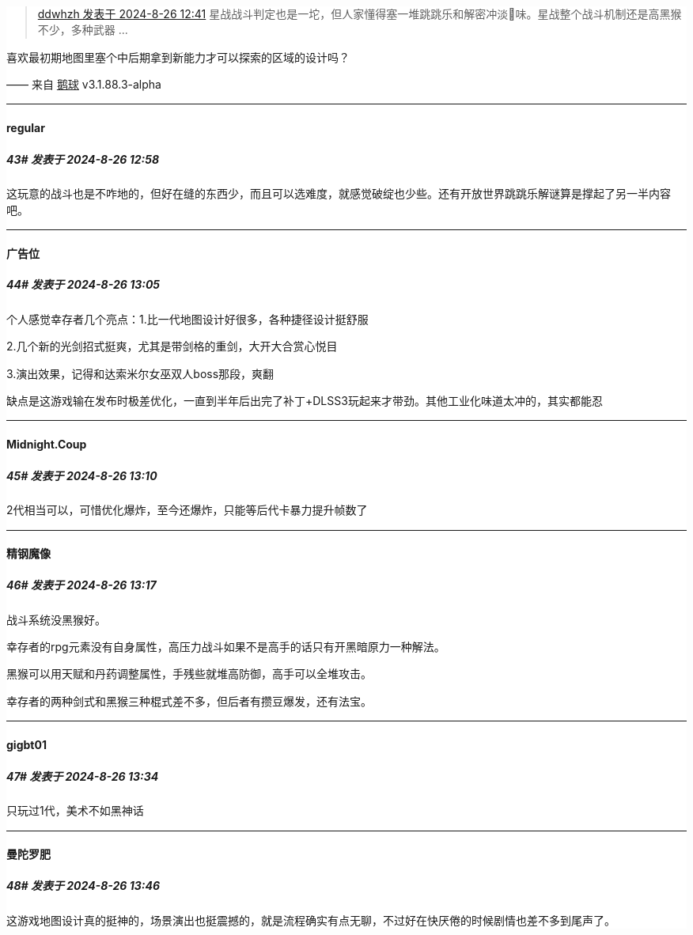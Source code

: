 <blockquote><a href="httphttps://bbs.saraba1st.com/2b/forum.php?mod=redirect&amp;goto=findpost&amp;pid=66017647&amp;ptid=2196585" target="_blank">ddwhzh 发表于 2024-8-26 12:41</a>
星战战斗判定也是一坨，但人家懂得塞一堆跳跳乐和解密冲淡💩味。星战整个战斗机制还是高黑猴不少，多种武器 ...</blockquote>
喜欢最初期地图里塞个中后期拿到新能力才可以探索的区域的设计吗？

—— 来自 [鹅球](https://www.pgyer.com/xfPejhuq) v3.1.88.3-alpha

*****

####  regular  
##### 43#       发表于 2024-8-26 12:58

这玩意的战斗也是不咋地的，但好在缝的东西少，而且可以选难度，就感觉破绽也少些。还有开放世界跳跳乐解谜算是撑起了另一半内容吧。


*****

####  广告位  
##### 44#       发表于 2024-8-26 13:05

个人感觉幸存者几个亮点：1.比一代地图设计好很多，各种捷径设计挺舒服

2.几个新的光剑招式挺爽，尤其是带剑格的重剑，大开大合赏心悦目

3.演出效果，记得和达索米尔女巫双人boss那段，爽翻

缺点是这游戏输在发布时极差优化，一直到半年后出完了补丁+DLSS3玩起来才带劲。其他工业化味道太冲的，其实都能忍


*****

####  Midnight.Coup  
##### 45#       发表于 2024-8-26 13:10

2代相当可以，可惜优化爆炸，至今还爆炸，只能等后代卡暴力提升帧数了


*****

####  精钢魔像  
##### 46#       发表于 2024-8-26 13:17

战斗系统没黑猴好。

幸存者的rpg元素没有自身属性，高压力战斗如果不是高手的话只有开黑暗原力一种解法。

黑猴可以用天赋和丹药调整属性，手残些就堆高防御，高手可以全堆攻击。

幸存者的两种剑式和黑猴三种棍式差不多，但后者有攒豆爆发，还有法宝。


*****

####  gigbt01  
##### 47#       发表于 2024-8-26 13:34

只玩过1代，美术不如黑神话


*****

####  曼陀罗肥  
##### 48#       发表于 2024-8-26 13:46

这游戏地图设计真的挺神的，场景演出也挺震撼的，就是流程确实有点无聊，不过好在快厌倦的时候剧情也差不多到尾声了。

